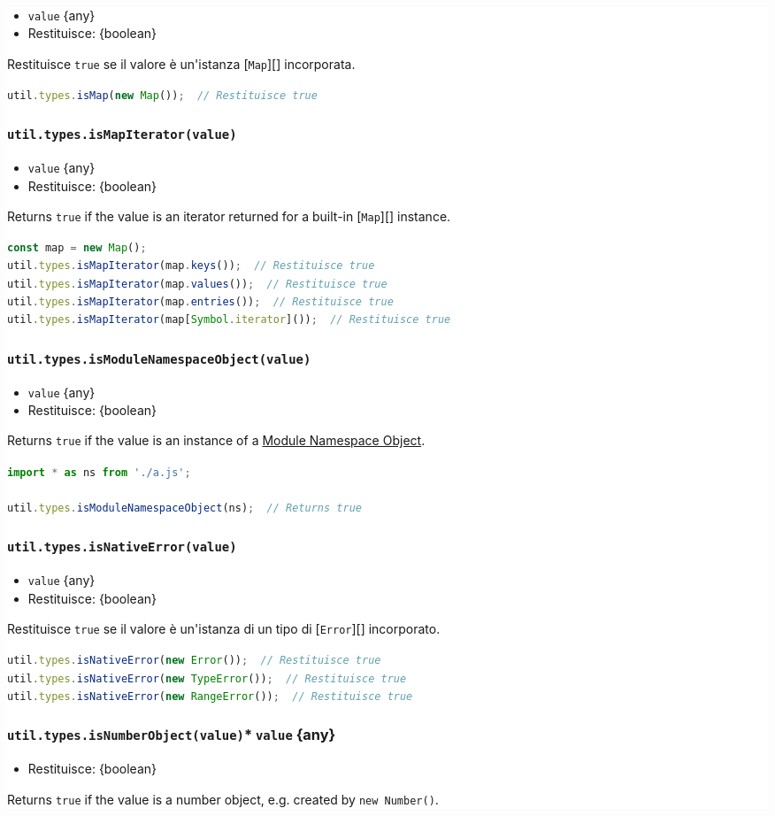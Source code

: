* `value` {any}
* Restituisce: {boolean}

Restituisce `true` se il valore è un'istanza [`Map`][] incorporata.

```js
util.types.isMap(new Map());  // Restituisce true
```

### `util.types.isMapIterator(value)`


* `value` {any}
* Restituisce: {boolean}

Returns `true` if the value is an iterator returned for a built-in [`Map`][] instance.

```js
const map = new Map();
util.types.isMapIterator(map.keys());  // Restituisce true
util.types.isMapIterator(map.values());  // Restituisce true
util.types.isMapIterator(map.entries());  // Restituisce true
util.types.isMapIterator(map[Symbol.iterator]());  // Restituisce true
```

### `util.types.isModuleNamespaceObject(value)`


* `value` {any}
* Restituisce: {boolean}

Returns `true` if the value is an instance of a [Module Namespace Object](https://tc39.github.io/ecma262/#sec-module-namespace-exotic-objects).
```js
import * as ns from './a.js';

util.types.isModuleNamespaceObject(ns);  // Returns true
```

### `util.types.isNativeError(value)`


* `value` {any}
* Restituisce: {boolean}

Restituisce `true` se il valore è un'istanza di un tipo di [`Error`][] incorporato.

```js
util.types.isNativeError(new Error());  // Restituisce true
util.types.isNativeError(new TypeError());  // Restituisce true
util.types.isNativeError(new RangeError());  // Restituisce true
```

### `util.types.isNumberObject(value)`* `value` {any}
* Restituisce: {boolean}

Returns `true` if the value is a number object, e.g. created by `new Number()`.

